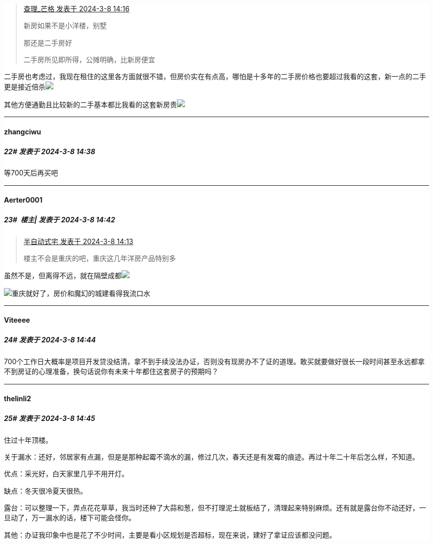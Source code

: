 <blockquote><a href="httphttps://bbs.saraba1st.com/2b/forum.php?mod=redirect&amp;goto=findpost&amp;pid=64189273&amp;ptid=2174654" target="_blank">查理_芒格 发表于 2024-3-8 14:16</a>

新房如果不是小洋楼，别墅

那还是二手房好

二手房所见即所得，公摊明确，比新房便宜</blockquote>
二手房也考虑过，我现在租住的这里各方面就很不错，但房价实在有点高，哪怕是十多年的二手房价格也要超过我看的这套，新一点的二手更是接近倍杀<img src="https://static.saraba1st.com/image/smiley/face2017/094.png" referrerpolicy="no-referrer">

其他方便通勤且比较新的二手基本都比我看的这套新房贵<img src="https://static.saraba1st.com/image/smiley/face2017/149.png" referrerpolicy="no-referrer">

*****

####  zhangciwu  
##### 22#       发表于 2024-3-8 14:38

等700天后再买吧

*****

####  Aerter0001  
##### 23#         楼主| 发表于 2024-3-8 14:42

<blockquote><a href="httphttps://bbs.saraba1st.com/2b/forum.php?mod=redirect&amp;goto=findpost&amp;pid=64189238&amp;ptid=2174654" target="_blank">半自动式宅 发表于 2024-3-8 14:13</a>

楼主不会是重庆的吧，重庆这几年洋房产品特别多</blockquote>
虽然不是，但离得不远，就在隔壁成都<img src="https://static.saraba1st.com/image/smiley/face2017/044.png" referrerpolicy="no-referrer">

<img src="https://static.saraba1st.com/image/smiley/face2017/136.png" referrerpolicy="no-referrer">重庆就好了，房价和魔幻的城建看得我流口水

*****

####  Viteeee  
##### 24#       发表于 2024-3-8 14:44

700个工作日大概率是项目开发贷没结清，拿不到手续没法办证，否则没有现房办不了证的道理。敢买就要做好很长一段时间甚至永远都拿不到房证的心理准备，换句话说你有未来十年都住这套房子的预期吗？

*****

####  thelinli2  
##### 25#       发表于 2024-3-8 14:45

住过十年顶楼。

关于漏水：还好，邻居家有点漏，但是是那种起霉不滴水的漏，修过几次，春天还是有发霉的痕迹。再过十年二十年后怎么样，不知道。

优点：采光好，白天家里几乎不用开灯。

缺点：冬天很冷夏天很热。

露台：可以整理一下，弄点花花草草，我当时还种了大蒜和葱，但不打理泥土就板结了，清理起来特别麻烦。还有就是露台你不动还好，一旦动了，万一漏水的话，楼下可能会怪你。

其他：办证我印象中也是花了不少时间，主要是看小区规划是否超标，现在来说，建好了拿证应该都没问题。
